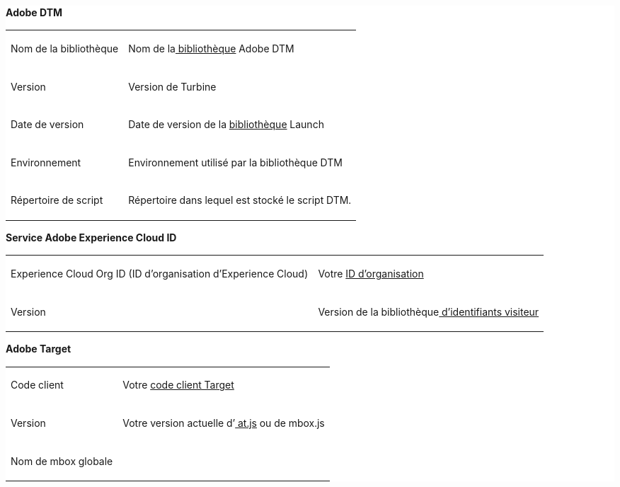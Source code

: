 **Adobe DTM**

<table id="table_DC76D63FA6EF4891906B9E1D3E4A8A6C"> 
 <tbody> 
  <tr> 
   <td colname="col1"> <p>Nom de la bibliothèque </p> </td> 
   <td colname="col2"> <p>Nom de la<a href="https://experiencecloud.adobe.com/resources/help/en_US/dtm/library_management.html" format="html" scope="external"> bibliothèque</a> Adobe DTM </p> </td> 
  </tr> 
  <tr> 
   <td colname="col1"> <p>Version </p> </td> 
   <td colname="col2"> <p>Version de Turbine </p> </td> 
  </tr> 
  <tr> 
   <td colname="col1"> <p>Date de version </p> </td> 
   <td colname="col2"> <p>Date de version de la <a href="https://experiencecloud.adobe.com/resources/help/en_US/dtm/library_management.html" format="html" scope="external"> bibliothèque</a> Launch </p> </td> 
  </tr> 
  <tr> 
   <td colname="col1"> <p>Environnement </p> </td> 
   <td colname="col2"> <p>Environnement utilisé par la bibliothèque DTM </p> </td> 
  </tr> 
  <tr> 
   <td colname="col1"> <p>Répertoire de script </p> </td> 
   <td colname="col2"> <p>Répertoire dans lequel est stocké le script DTM. </p> </td> 
  </tr> 
 </tbody> 
</table>

**Service Adobe Experience Cloud ID**

<table id="table_274CFCEFA8F34D16BB546B4669EC0209"> 
 <tbody> 
  <tr> 
   <td colname="col1"> <p>Experience Cloud Org ID (ID d’organisation d’Experience Cloud) </p> </td> 
   <td colname="col2"> <p>Votre <a href="https://experiencecloud.adobe.com/resources/help/en_US/mcvid/" format="https" scope="external"> ID d’organisation</a> </p> </td> 
  </tr> 
  <tr> 
   <td colname="col1"> <p>Version </p> </td> 
   <td colname="col2"> <p>Version de la bibliothèque<a href="https://experiencecloud.adobe.com/resources/help/en_US/sc/implement/visid_analytics.html" format="html" scope="external"> d’identifiants visiteur</a> </p> </td> 
  </tr> 
 </tbody> 
</table>

**Adobe Target**

<table id="table_D30E0CD20FB04E41862B22655136E043"> 
 <tbody> 
  <tr> 
   <td colname="col1"> <p>Code client </p> </td> 
   <td colname="col2"> <p>Votre <a href="https://docs.adobe.com/content/help/en/target/using/implement-target/client-side/deploy-at-js/implementing-target-without-a-tag-manager.html" format="html" scope="external"> code client Target </a> </p> </td> 
  </tr> 
  <tr> 
   <td colname="col1"> <p>Version </p> </td> 
   <td colname="col2"> <p>Votre version actuelle d’<a href="https://docs.adobe.com/content/help/en/target/using/implement-target/client-side/target-atjs-versions.html" format="html" scope="external"> at.js</a> ou de mbox.js </p> </td> 
  </tr> 
  <tr> 
   <td colname="col1"> <p>Nom de mbox globale </p> </td> 